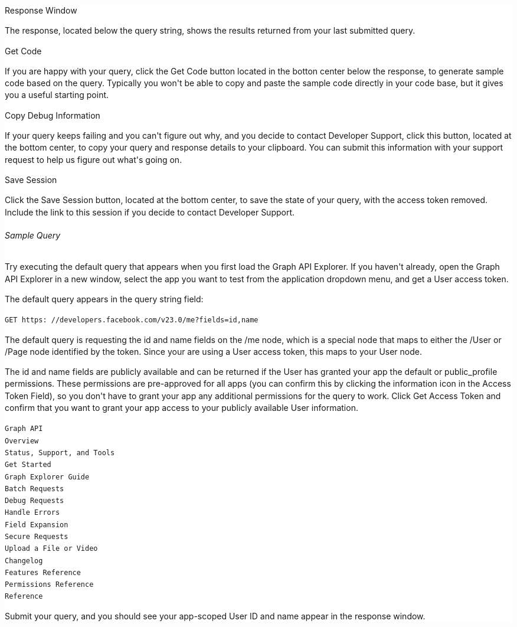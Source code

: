 Response Window


The response, located below the query string, shows the results returned from your last submitted
query.

Get Code

If you are happy with your query, click the Get Code button located in the botton center below the
response, to generate sample code based on the query. Typically you won't be able to copy and paste
the sample code directly in your code base, but it gives you a useful starting point.

Copy Debug Information

If your query keeps failing and you can't figure out why, and you decide to contact Developer Support,
click this button, located at the bottom center, to copy your query and response details to your
clipboard. You can submit this information with your support request to help us figure out what's
going on.

Save Session

Click the Save Session button, located at the bottom center, to save the state of your query, with the
access token removed. Include the link to this session if you decide to contact Developer Support.

###### Sample Query

Try executing the default query that appears when you first load the Graph API Explorer. If you haven't
already, open the Graph API Explorer in a new window, select the app you want to test from the
application dropdown menu, and get a User access token.

The default query appears in the query string field:

```
GET https: //developers.facebook.com/v23.0/me?fields=id,name
```
The default query is requesting the id and name fields on the /me node, which is a special node that
maps to either the /User or /Page node identified by the token. Since your are using a User access
token, this maps to your User node.

The id and name fields are publicly available and can be returned if the User has granted your app the
default or public_profile permissions. These permissions are pre-approved for all apps (you can
confirm this by clicking the information icon in the Access Token Field), so you don't have to grant
your app any additional permissions for the query to work. Click Get Access Token and confirm that
you want to grant your app access to your publicly available User information.


```
Graph API
Overview
Status, Support, and Tools
Get Started
Graph Explorer Guide
Batch Requests
Debug Requests
Handle Errors
Field Expansion
Secure Requests
Upload a File or Video
Changelog
Features Reference
Permissions Reference
Reference
```
Submit your query, and you should see your app-scoped User ID and name appear in the response
window.